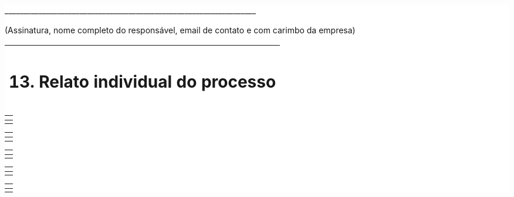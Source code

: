 

\_\_\_\_\_\_\_\_\_\_\_\_\_\_\_\_\_\_\_\_\_\_\_\_\_\_\_\_\_\_\_\_\_\_\_\_\_\_\_\_\_\_\_\_\_\_\_\_\_\_\_\_\_\_\_\_\_\_\_\_\_\_\_\_\_\_\_

(Assinatura, nome completo do responsável, email de contato e com carimbo da empresa)



|<h1>13. <a name="_heading=h.35nkun2"></a>**Relato individual do processo**</h1>|
| - |

|<nome do aluno>|
| :- |
|<um breve relato pessoal sobre o trabalho extensionista desenvolvido>|

|<nome do aluno>|
| :- |
|<um breve relato pessoal sobre o trabalho extensionista desenvolvido>|

|<nome do aluno>|
| :- |
|<um breve relato pessoal sobre o trabalho extensionista desenvolvido>|

|<nome do aluno>|
| :- |
|<um breve relato pessoal sobre o trabalho extensionista desenvolvido>|

|<nome do aluno>|
| :- |
|<um breve relato pessoal sobre o trabalho extensionista desenvolvido>|


